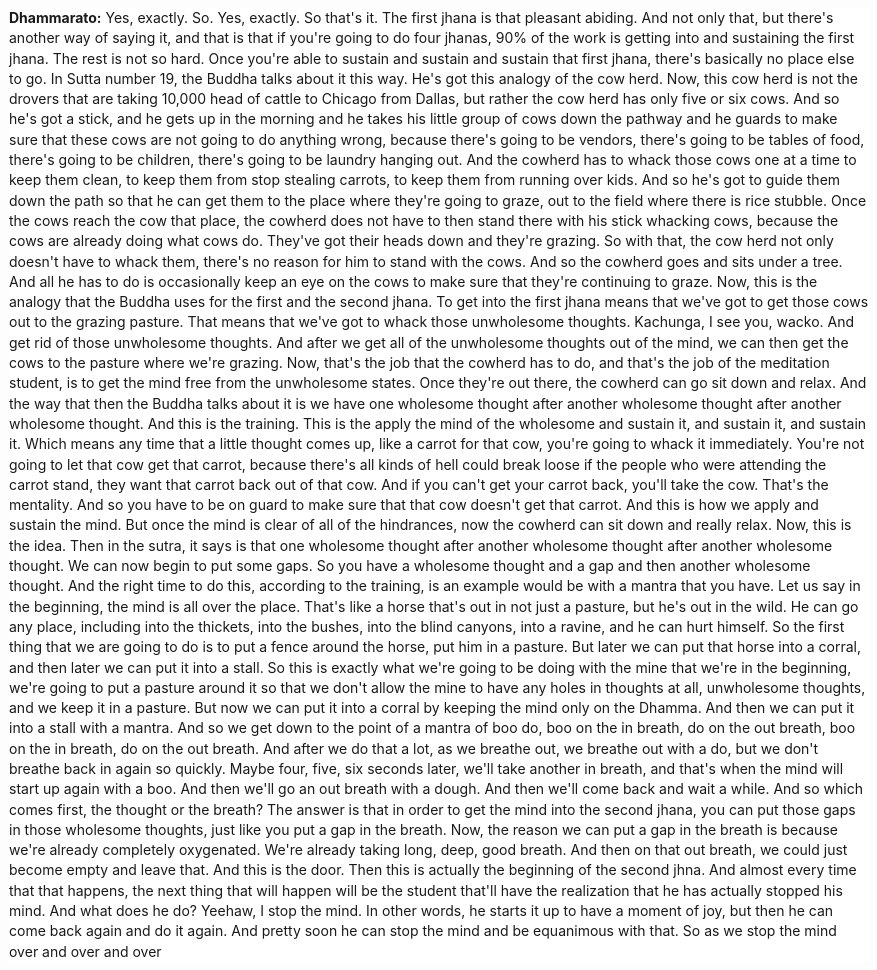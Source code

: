 **Dhammarato:** Yes, exactly. So. Yes, exactly. So that's it. The first jhana is that pleasant abiding. And not only that, but there's another way of saying it, and that is that if you're going to do four jhanas, 90% of the work is getting into and sustaining the first jhana. The rest is not so hard. Once you're able to sustain and sustain and sustain that first jhana, there's basically no place else to go. In Sutta number 19, the Buddha talks about it this way. He's got this analogy of the cow herd. Now, this cow herd is not the drovers that are taking 10,000 head of cattle to Chicago from Dallas, but rather the cow herd has only five or six cows. And so he's got a stick, and he gets up in the morning and he takes his little group of cows down the pathway and he guards to make sure that these cows are not going to do anything wrong, because there's going to be vendors, there's going to be tables of food, there's going to be children, there's going to be laundry hanging out. And the cowherd has to whack those cows one at a time to keep them clean, to keep them from stop stealing carrots, to keep them from running over kids. And so he's got to guide them down the path so that he can get them to the place where they're going to graze, out to the field where there is rice stubble. Once the cows reach the cow that place, the cowherd does not have to then stand there with his stick whacking cows, because the cows are already doing what cows do. They've got their heads down and they're grazing. So with that, the cow herd not only doesn't have to whack them, there's no reason for him to stand with the cows. And so the cowherd goes and sits under a tree. And all he has to do is occasionally keep an eye on the cows to make sure that they're continuing to graze. Now, this is the analogy that the Buddha uses for the first and the second jhana. To get into the first jhana means that we've got to get those cows out to the grazing pasture. That means that we've got to whack those unwholesome thoughts. Kachunga, I see you, wacko. And get rid of those unwholesome thoughts. And after we get all of the unwholesome thoughts out of the mind, we can then get the cows to the pasture where we're grazing. Now, that's the job that the cowherd has to do, and that's the job of the meditation student, is to get the mind free from the unwholesome states. Once they're out there, the cowherd can go sit down and relax. And the way that then the Buddha talks about it is we have one wholesome thought after another wholesome thought after another wholesome thought. And this is the training. This is the apply the mind of the wholesome and sustain it, and sustain it, and sustain it. Which means any time that a little thought comes up, like a carrot for that cow, you're going to whack it immediately. You're not going to let that cow get that carrot, because there's all kinds of hell could break loose if the people who were attending the carrot stand, they want that carrot back out of that cow. And if you can't get your carrot back, you'll take the cow. That's the mentality. And so you have to be on guard to make sure that that cow doesn't get that carrot. And this is how we apply and sustain the mind. But once the mind is clear of all of the hindrances, now the cowherd can sit down and really relax. Now, this is the idea. Then in the sutra, it says is that one wholesome thought after another wholesome thought after another wholesome thought. We can now begin to put some gaps. So you have a wholesome thought and a gap and then another wholesome thought. And the right time to do this, according to the training, is an example would be with a mantra that you have. Let us say in the beginning, the mind is all over the place. That's like a horse that's out in not just a pasture, but he's out in the wild. He can go any place, including into the thickets, into the bushes, into the blind canyons, into a ravine, and he can hurt himself. So the first thing that we are going to do is to put a fence around the horse, put him in a pasture. But later we can put that horse into a corral, and then later we can put it into a stall. So this is exactly what we're going to be doing with the mine that we're in the beginning, we're going to put a pasture around it so that we don't allow the mine to have any holes in thoughts at all, unwholesome thoughts, and we keep it in a pasture. But now we can put it into a corral by keeping the mind only on the Dhamma. And then we can put it into a stall with a mantra. And so we get down to the point of a mantra of boo do, boo on the in breath, do on the out breath, boo on the in breath, do on the out breath. And after we do that a lot, as we breathe out, we breathe out with a do, but we don't breathe back in again so quickly. Maybe four, five, six seconds later, we'll take another in breath, and that's when the mind will start up again with a boo. And then we'll go an out breath with a dough. And then we'll come back and wait a while. And so which comes first, the thought or the breath? The answer is that in order to get the mind into the second jhana, you can put those gaps in those wholesome thoughts, just like you put a gap in the breath. Now, the reason we can put a gap in the breath is because we're already completely oxygenated. We're already taking long, deep, good breath. And then on that out breath, we could just become empty and leave that. And this is the door. Then this is actually the beginning of the second jhna. And almost every time that that happens, the next thing that will happen will be the student that'll have the realization that he has actually stopped his mind. And what does he do? Yeehaw, I stop the mind. In other words, he starts it up to have a moment of joy, but then he can come back again and do it again. And pretty soon he can stop the mind and be equanimous with that. So as we stop the mind over and over and over